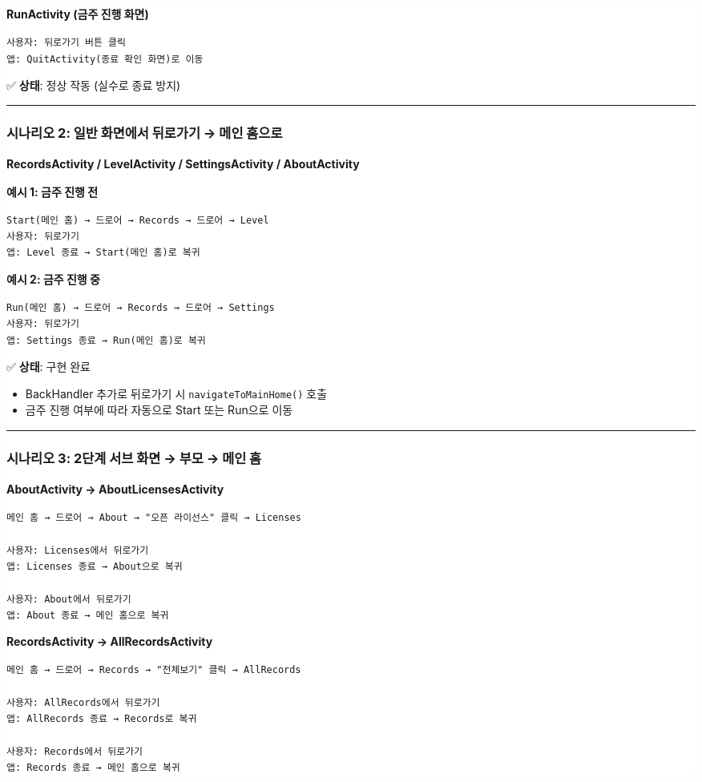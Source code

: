 **RunActivity (금주 진행 화면)**
```
사용자: 뒤로가기 버튼 클릭
앱: QuitActivity(종료 확인 화면)로 이동
```
✅ **상태**: 정상 작동 (실수로 종료 방지)

---

### 시나리오 2: 일반 화면에서 뒤로가기 → 메인 홈으로
**RecordsActivity / LevelActivity / SettingsActivity / AboutActivity**

**예시 1: 금주 진행 전**
```
Start(메인 홈) → 드로어 → Records → 드로어 → Level
사용자: 뒤로가기
앱: Level 종료 → Start(메인 홈)로 복귀
```

**예시 2: 금주 진행 중**
```
Run(메인 홈) → 드로어 → Records → 드로어 → Settings
사용자: 뒤로가기
앱: Settings 종료 → Run(메인 홈)로 복귀
```

✅ **상태**: 구현 완료
- BackHandler 추가로 뒤로가기 시 `navigateToMainHome()` 호출
- 금주 진행 여부에 따라 자동으로 Start 또는 Run으로 이동

---

### 시나리오 3: 2단계 서브 화면 → 부모 → 메인 홈

**AboutActivity → AboutLicensesActivity**
```
메인 홈 → 드로어 → About → "오픈 라이선스" 클릭 → Licenses

사용자: Licenses에서 뒤로가기
앱: Licenses 종료 → About으로 복귀

사용자: About에서 뒤로가기
앱: About 종료 → 메인 홈으로 복귀
```

**RecordsActivity → AllRecordsActivity**
```
메인 홈 → 드로어 → Records → "전체보기" 클릭 → AllRecords

사용자: AllRecords에서 뒤로가기
앱: AllRecords 종료 → Records로 복귀

사용자: Records에서 뒤로가기
앱: Records 종료 → 메인 홈으로 복귀
```
